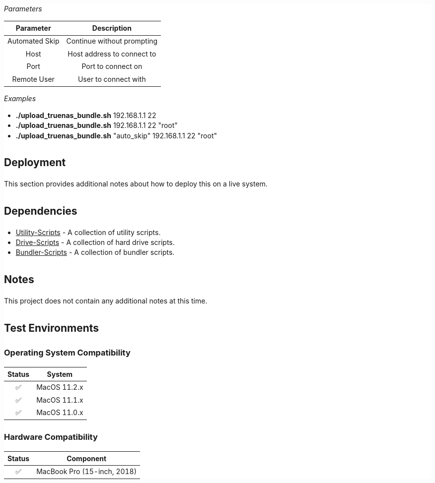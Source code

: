 _Parameters_

|         Parameter         |                   Description                    |
|           :---:           |                      :---:                       |
|      Automated Skip       |            Continue without prompting            |
|           Host            |            Host address to connect to            |
|           Port            |                Port to connect on                |
|        Remote User        |               User to connect with               |

_Examples_

* **./upload_truenas_bundle.sh** 192.168.1.1 22
* **./upload_truenas_bundle.sh** 192.168.1.1 22 "root"
* **./upload_truenas_bundle.sh** "auto_skip" 192.168.1.1 22 "root"

## Deployment

This section provides additional notes about how to deploy this on a live 
system.

## Dependencies

* [Utility-Scripts](https://github.com/jhthorp/Utility-Scripts) - A collection 
of utility scripts.
* [Drive-Scripts](https://github.com/jhthorp/Drive-Scripts) - A collection 
of hard drive scripts.
* [Bundler-Scripts](https://github.com/jhthorp/Bundler-Scripts) - A collection 
of bundler scripts.

## Notes

This project does not contain any additional notes at this time.

## Test Environments

### Operating System Compatibility

|        Status        |                        System                         |
|        :---:         |                         :---:                         |
|  :white_check_mark:  |                     MacOS 11.2.x                      |
|  :white_check_mark:  |                     MacOS 11.1.x                      |
|  :white_check_mark:  |                     MacOS 11.0.x                      |

### Hardware Compatibility

|        Status        |                       Component                       |
|        :---:         |                         :---:                         |
|  :white_check_mark:  |              MacBook Pro (15-inch, 2018)              |
